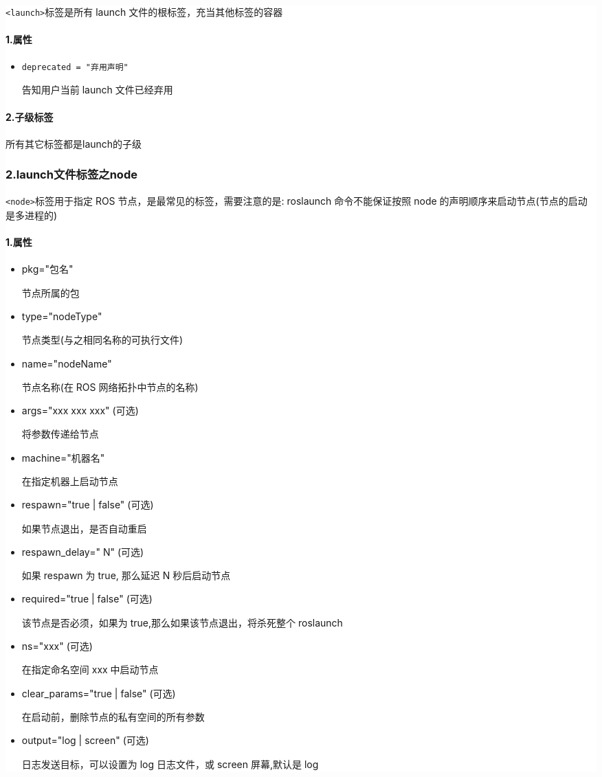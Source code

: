 `<launch>`标签是所有 launch 文件的根标签，充当其他标签的容器

#### 1.属性

- `deprecated = "弃用声明"`

  告知用户当前 launch 文件已经弃用

#### 2.子级标签

所有其它标签都是launch的子级



### 2.launch文件标签之node

`<node>`标签用于指定 ROS 节点，是最常见的标签，需要注意的是: roslaunch 命令不能保证按照 node 的声明顺序来启动节点(节点的启动是多进程的)

#### 1.属性

- pkg="包名"

  节点所属的包

- type="nodeType"

  节点类型(与之相同名称的可执行文件)

- name="nodeName"

  节点名称(在 ROS 网络拓扑中节点的名称)

- args="xxx xxx xxx" (可选)

  将参数传递给节点

- machine="机器名"

  在指定机器上启动节点

- respawn="true | false" (可选)

  如果节点退出，是否自动重启

- respawn_delay=" N" (可选)

  如果 respawn 为 true, 那么延迟 N 秒后启动节点

- required="true | false" (可选)

  该节点是否必须，如果为 true,那么如果该节点退出，将杀死整个 roslaunch

- ns="xxx" (可选)

  在指定命名空间 xxx 中启动节点

- clear_params="true | false" (可选)

  在启动前，删除节点的私有空间的所有参数

- output="log | screen" (可选)

  日志发送目标，可以设置为 log 日志文件，或 screen 屏幕,默认是 log
